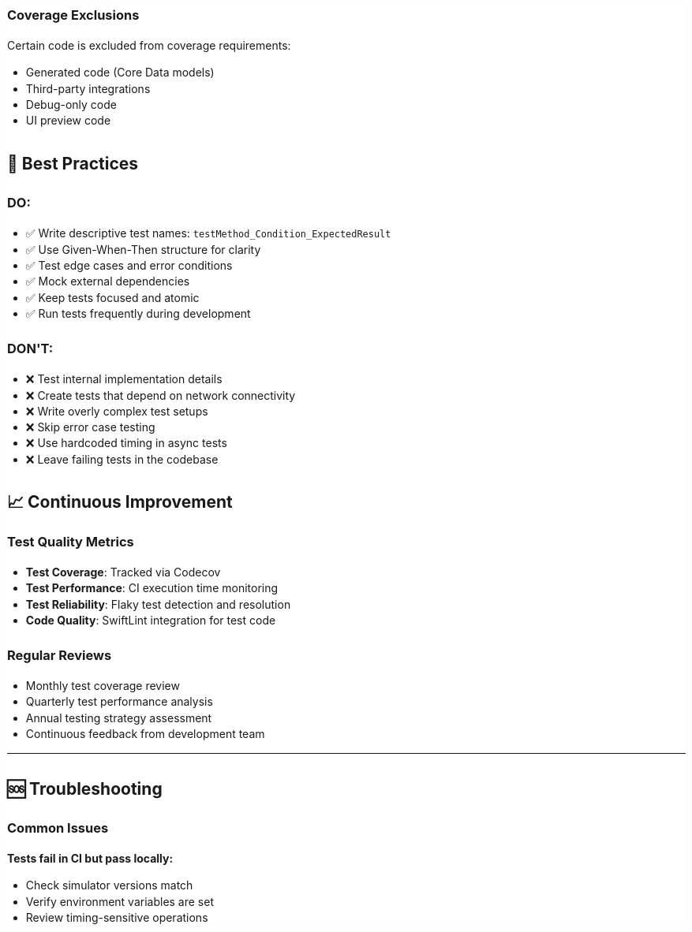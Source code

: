 ### **Coverage Exclusions**

Certain code is excluded from coverage requirements:
- Generated code (Core Data models)
- Third-party integrations
- Debug-only code
- UI preview code

## 🎉 **Best Practices**

### **DO:**
- ✅ Write descriptive test names: `testMethod_Condition_ExpectedResult`
- ✅ Use Given-When-Then structure for clarity
- ✅ Test edge cases and error conditions
- ✅ Mock external dependencies
- ✅ Keep tests focused and atomic
- ✅ Run tests frequently during development

### **DON'T:**
- ❌ Test internal implementation details
- ❌ Create tests that depend on network connectivity
- ❌ Write overly complex test setups
- ❌ Skip error case testing
- ❌ Use hardcoded timing in async tests
- ❌ Leave failing tests in the codebase

## 📈 **Continuous Improvement**

### **Test Quality Metrics**
- **Test Coverage**: Tracked via Codecov
- **Test Performance**: CI execution time monitoring
- **Test Reliability**: Flaky test detection and resolution
- **Code Quality**: SwiftLint integration for test code

### **Regular Reviews**
- Monthly test coverage review
- Quarterly test performance analysis
- Annual testing strategy assessment
- Continuous feedback from development team

---

## 🆘 **Troubleshooting**

### **Common Issues**

**Tests fail in CI but pass locally:**
- Check simulator versions match
- Verify environment variables are set
- Review timing-sensitive operations

